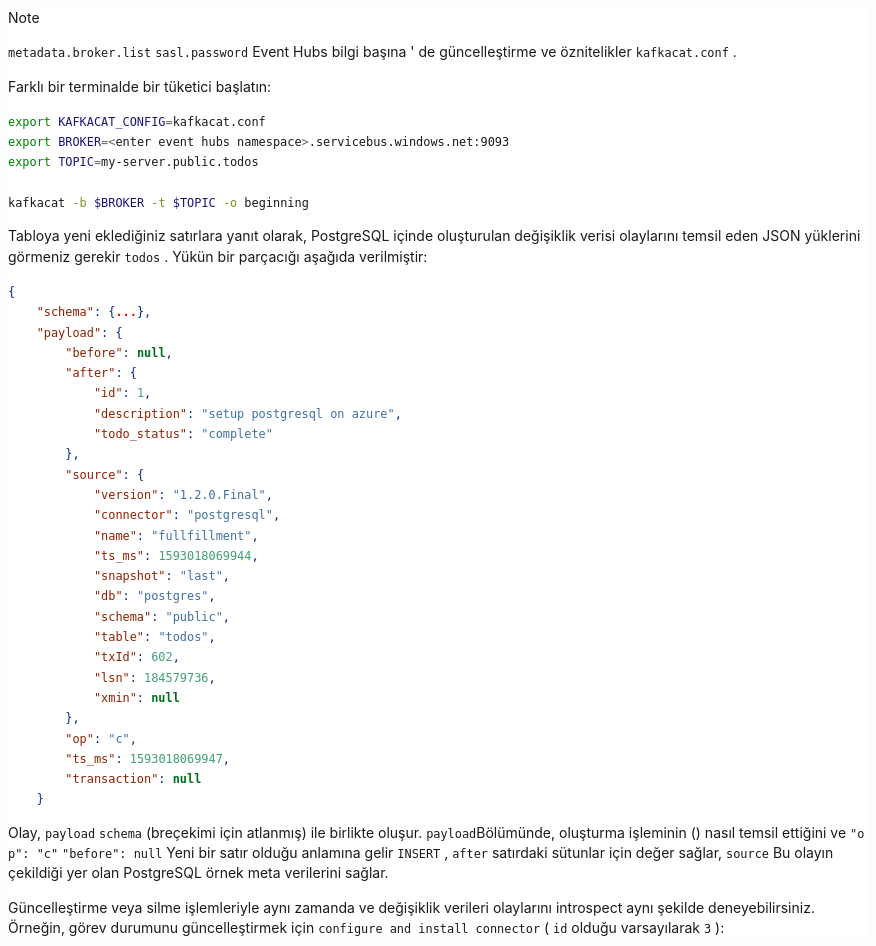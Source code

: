 > [!NOTE]
> `metadata.broker.list` `sasl.password` Event Hubs bilgi başına ' de güncelleştirme ve öznitelikler `kafkacat.conf` . 

Farklı bir terminalde bir tüketici başlatın:

```bash
export KAFKACAT_CONFIG=kafkacat.conf
export BROKER=<enter event hubs namespace>.servicebus.windows.net:9093
export TOPIC=my-server.public.todos

kafkacat -b $BROKER -t $TOPIC -o beginning
```

Tabloya yeni eklediğiniz satırlara yanıt olarak, PostgreSQL içinde oluşturulan değişiklik verisi olaylarını temsil eden JSON yüklerini görmeniz gerekir `todos` . Yükün bir parçacığı aşağıda verilmiştir:


```json
{
    "schema": {...},
    "payload": {
        "before": null,
        "after": {
            "id": 1,
            "description": "setup postgresql on azure",
            "todo_status": "complete"
        },
        "source": {
            "version": "1.2.0.Final",
            "connector": "postgresql",
            "name": "fullfillment",
            "ts_ms": 1593018069944,
            "snapshot": "last",
            "db": "postgres",
            "schema": "public",
            "table": "todos",
            "txId": 602,
            "lsn": 184579736,
            "xmin": null
        },
        "op": "c",
        "ts_ms": 1593018069947,
        "transaction": null
    }
```

Olay, `payload` `schema` (breçekimi için atlanmış) ile birlikte oluşur. `payload`Bölümünde, oluşturma işleminin () nasıl temsil ettiğini ve `"op": "c"` `"before": null` Yeni bir satır olduğu anlamına gelir `INSERT` , `after` satırdaki sütunlar için değer sağlar, `source` Bu olayın çekildiği yer olan PostgreSQL örnek meta verilerini sağlar.

Güncelleştirme veya silme işlemleriyle aynı zamanda ve değişiklik verileri olaylarını introspect aynı şekilde deneyebilirsiniz. Örneğin, görev durumunu güncelleştirmek için `configure and install connector` ( `id` olduğu varsayılarak `3` ):
